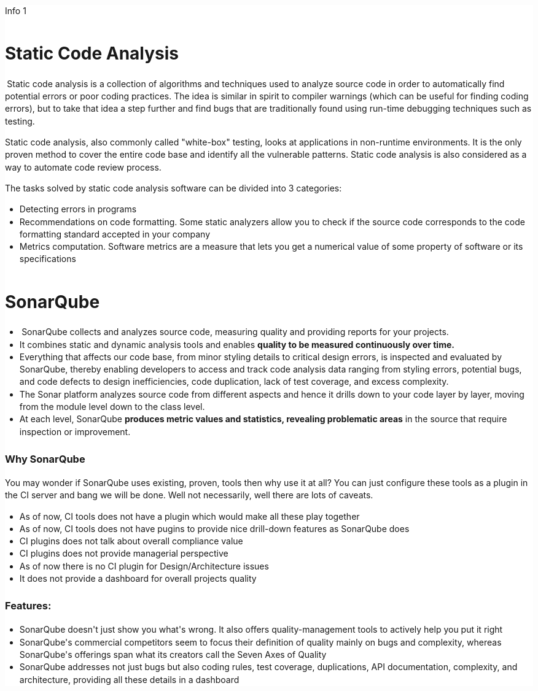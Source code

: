 </tr>
<tr>
<td valign="top" width="192">Info</td>
<td valign="top" width="192">1</td>
</tr>
</tbody>
</table>
<h1>Static Code Analysis</h1>
<strong> </strong>Static code analysis is a collection of algorithms and techniques used to analyze source code in order to automatically find potential errors or poor coding practices. The idea is similar in spirit to compiler warnings (which can be useful for finding coding errors), but to take that idea a step further and find bugs that are traditionally found using run-time debugging techniques such as testing.

Static code analysis, also commonly called "white-box" testing, looks at applications in non-runtime environments. It is the only proven method to cover the entire code base and identify all the vulnerable patterns. Static code analysis is also considered as a way to automate code review process.

The tasks solved by static code analysis software can be divided into 3 categories:
<ul>
 	<li>Detecting errors in programs</li>
 	<li>Recommendations on code formatting. Some static analyzers allow you to check if the source code corresponds to the code formatting standard accepted in your company</li>
 	<li>Metrics computation. Software metrics are a measure that lets you get a numerical value of some property of software or its specifications</li>
</ul>
<h1>SonarQube</h1>
<ul>
 	<li><strong> </strong>SonarQube collects and analyzes source code, measuring quality and providing reports for your projects.</li>
 	<li>It combines static and dynamic analysis tools and enables <strong>quality to be measured continuously over time.</strong></li>
 	<li>Everything that affects our code base, from minor styling details to critical design errors, is inspected and evaluated by SonarQube, thereby enabling developers to access and track code analysis data ranging from styling errors, potential bugs, and code defects to design inefficiencies, code duplication, lack of test coverage, and excess complexity.</li>
 	<li>The Sonar platform analyzes source code from different aspects and hence it drills down to your code layer by layer, moving from the module level down to the class level.</li>
 	<li>At each level, SonarQube <strong>produces metric values and statistics, revealing problematic areas</strong> in the source that require inspection or improvement.</li>
</ul>
<h3>Why SonarQube</h3>
You may wonder if SonarQube uses existing, proven, tools then why use it at all? You can just configure these tools as a plugin in the CI server and bang we will be done. Well not necessarily, well there are lots of caveats.
<ul>
 	<li>As of now, CI tools does not have a plugin which would make all these play together</li>
 	<li>As of now, CI tools does not have pugins to provide nice drill-down features as SonarQube does</li>
 	<li>CI plugins does not talk about overall compliance value</li>
 	<li>CI plugins does not provide managerial perspective</li>
 	<li>As of now there is no CI plugin for Design/Architecture issues</li>
 	<li>It does not provide a dashboard for overall projects quality</li>
</ul>
<h3>Features:</h3>
<ul>
 	<li>SonarQube doesn't just show you what's wrong. It also offers quality-management tools to actively help you put it right</li>
 	<li>SonarQube's commercial competitors seem to focus their definition of quality mainly on bugs and complexity, whereas SonarQube's offerings span what its creators call the Seven Axes of Quality</li>
 	<li>SonarQube addresses not just bugs but also coding rules, test coverage, duplications, API documentation, complexity, and architecture, providing all these details in a dashboard</li>